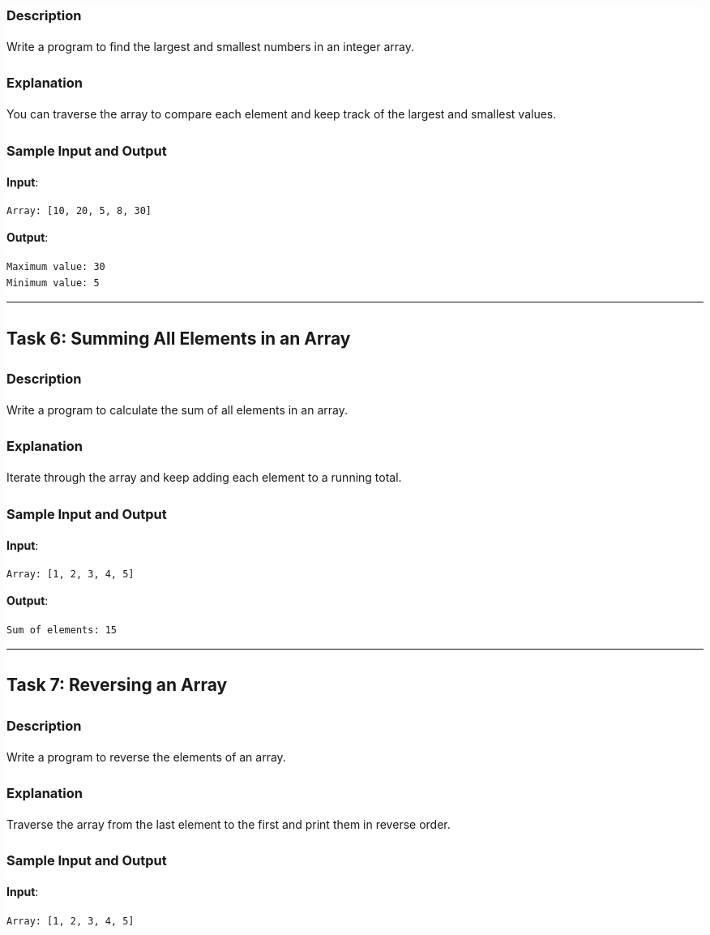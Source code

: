 ### **Description**  
Write a program to find the largest and smallest numbers in an integer array.

### **Explanation**  
You can traverse the array to compare each element and keep track of the largest and smallest values.

### **Sample Input and Output**  
**Input**:  
```
Array: [10, 20, 5, 8, 30]
```

**Output**:  
```
Maximum value: 30
Minimum value: 5
```

---

## **Task 6: Summing All Elements in an Array**

### **Description**  
Write a program to calculate the sum of all elements in an array.

### **Explanation**  
Iterate through the array and keep adding each element to a running total.

### **Sample Input and Output**  
**Input**:  
```
Array: [1, 2, 3, 4, 5]
```

**Output**:  
```
Sum of elements: 15
```

---

## **Task 7: Reversing an Array**

### **Description**  
Write a program to reverse the elements of an array.

### **Explanation**  
Traverse the array from the last element to the first and print them in reverse order.

### **Sample Input and Output**  
**Input**:  
```
Array: [1, 2, 3, 4, 5]
```
